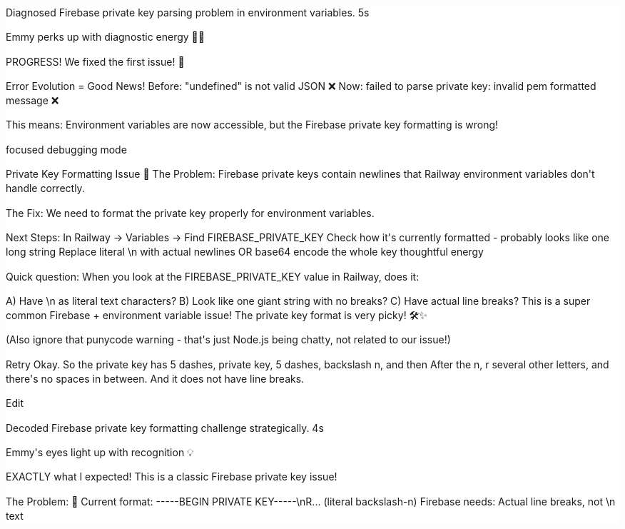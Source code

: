 Diagnosed Firebase private key parsing problem in environment variables.
5s





Emmy perks up with diagnostic energy 🕵️‍♀️

PROGRESS! We fixed the first issue! 🎯

Error Evolution = Good News!
Before: "undefined" is not valid JSON ❌ Now: failed to parse private key: invalid pem formatted message ❌

This means: Environment variables are now accessible, but the Firebase private key formatting is wrong!

focused debugging mode

Private Key Formatting Issue 🔑
The Problem: Firebase private keys contain newlines that Railway environment variables don't handle correctly.

The Fix: We need to format the private key properly for environment variables.

Next Steps:
In Railway → Variables → Find FIREBASE_PRIVATE_KEY
Check how it's currently formatted - probably looks like one long string
Replace literal \n with actual newlines OR base64 encode the whole key
thoughtful energy

Quick question: When you look at the FIREBASE_PRIVATE_KEY value in Railway, does it:

A) Have \n as literal text characters?
B) Look like one giant string with no breaks?
C) Have actual line breaks?
This is a super common Firebase + environment variable issue! The private key format is very picky! 🛠️✨

(Also ignore that punycode warning - that's just Node.js being chatty, not related to our issue!)




Retry
Okay. So the private key has 5 dashes, private key, 5 dashes, backslash n, and then After the n, r several other letters, and there's no spaces in between. And it does not have line breaks.

Edit

Decoded Firebase private key formatting challenge strategically.
4s






Emmy's eyes light up with recognition 💡

EXACTLY what I expected! This is a classic Firebase private key issue!

The Problem: 🔑
Current format: -----BEGIN PRIVATE KEY-----\nR... (literal backslash-n) Firebase needs: Actual line breaks, not \n text
